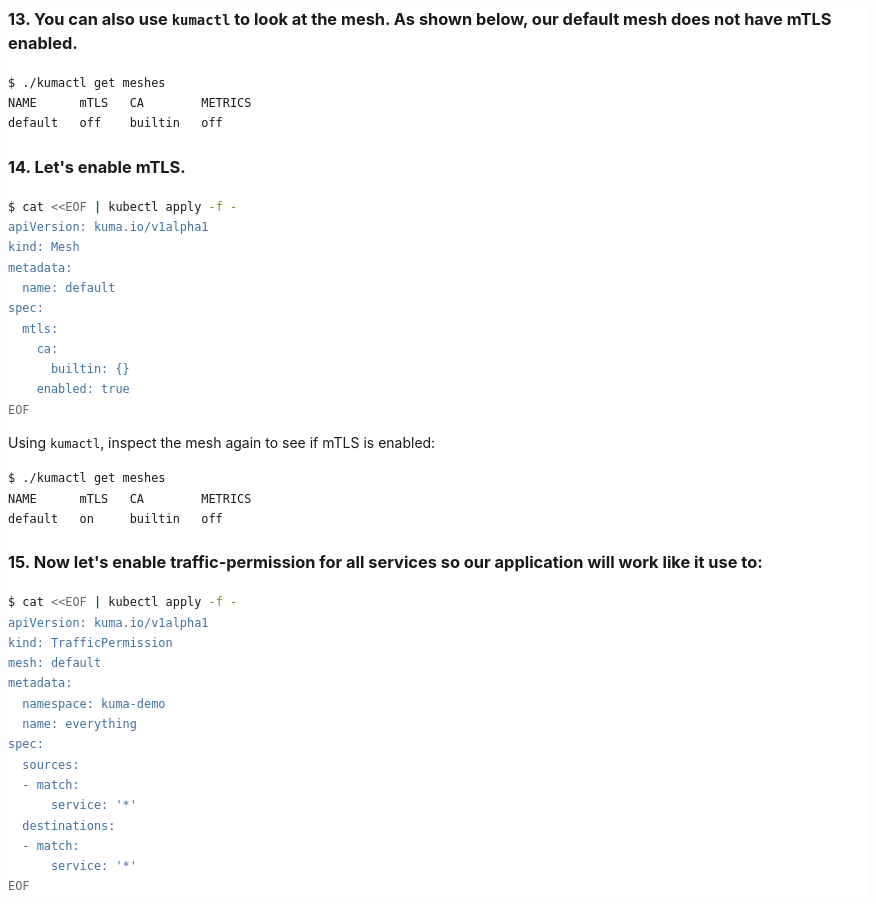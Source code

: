 ### 13. You can also use `kumactl` to look at the mesh. As shown below, our default mesh does not have mTLS enabled.

```bash
$ ./kumactl get meshes
NAME      mTLS   CA        METRICS
default   off    builtin   off
```

### 14.  Let's enable mTLS.

```bash
$ cat <<EOF | kubectl apply -f - 
apiVersion: kuma.io/v1alpha1
kind: Mesh
metadata:
  name: default
spec:
  mtls:
    ca:
      builtin: {}
    enabled: true
EOF
```

Using `kumactl`, inspect the mesh again to see if mTLS is enabled:

```bash
$ ./kumactl get meshes
NAME      mTLS   CA        METRICS
default   on     builtin   off
```

### 15.  Now let's enable traffic-permission for all services so our application will work like it use to:

```bash
$ cat <<EOF | kubectl apply -f - 
apiVersion: kuma.io/v1alpha1
kind: TrafficPermission
mesh: default
metadata:
  namespace: kuma-demo
  name: everything
spec:
  sources:
  - match:
      service: '*'
  destinations:
  - match:
      service: '*'
EOF
```
